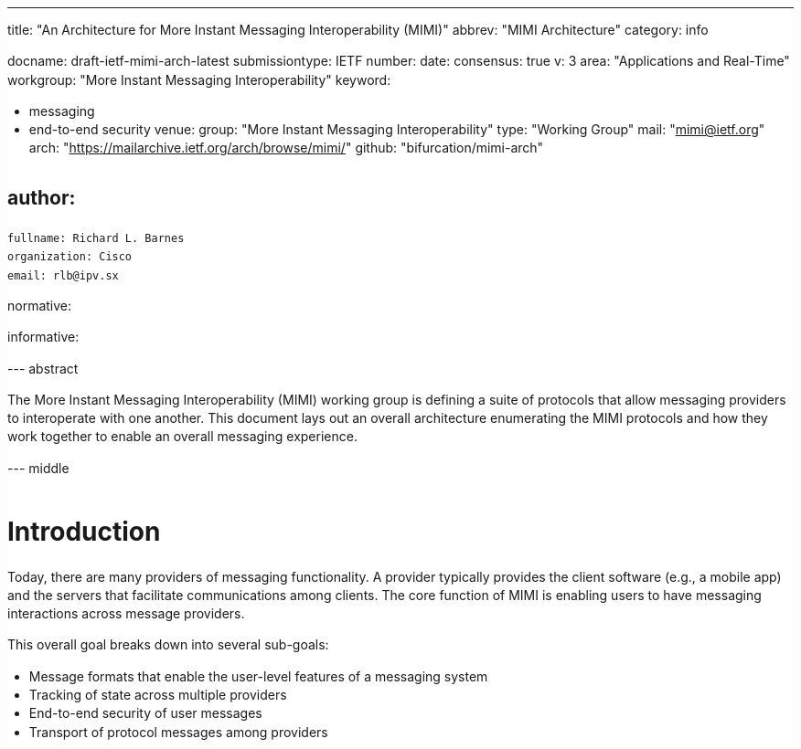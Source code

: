 ---
title: "An Architecture for More Instant Messaging Interoperability (MIMI)"
abbrev: "MIMI Architecture"
category: info

docname: draft-ietf-mimi-arch-latest
submissiontype: IETF
number:
date:
consensus: true
v: 3
area: "Applications and Real-Time"
workgroup: "More Instant Messaging Interoperability"
keyword:
 - messaging
 - end-to-end security
venue:
  group: "More Instant Messaging Interoperability"
  type: "Working Group"
  mail: "mimi@ietf.org"
  arch: "https://mailarchive.ietf.org/arch/browse/mimi/"
  github: "bifurcation/mimi-arch"

author:
 -
    fullname: Richard L. Barnes
    organization: Cisco
    email: rlb@ipv.sx

normative:

informative:


--- abstract

The More Instant Messaging Interoperability (MIMI) working group is defining a
suite of protocols that allow messaging providers to interoperate with one
another.  This document lays out an overall architecture enumerating the MIMI
protocols and how they work together to enable an overall messaging experience.

--- middle

# Introduction

Today, there are many providers of messaging functionality.  A provider
typically provides the client software (e.g., a mobile app) and the servers that
facilitate communications among clients.  The core function of MIMI is enabling
users to have messaging interactions across message providers.

This overall goal breaks down into several sub-goals:

* Message formats that enable the user-level features of a messaging system
* Tracking of state across multiple providers
* End-to-end security of user messages
* Transport of protocol messages among providers
